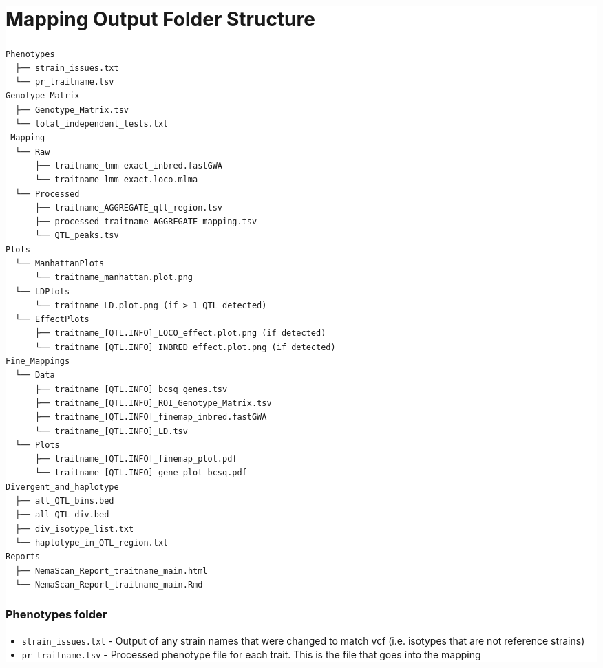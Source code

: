 # Mapping Output Folder Structure

```
Phenotypes
  ├── strain_issues.txt
  └── pr_traitname.tsv
Genotype_Matrix
  ├── Genotype_Matrix.tsv
  └── total_independent_tests.txt
 Mapping
  └── Raw
      ├── traitname_lmm-exact_inbred.fastGWA
      └── traitname_lmm-exact.loco.mlma
  └── Processed
      ├── traitname_AGGREGATE_qtl_region.tsv
      ├── processed_traitname_AGGREGATE_mapping.tsv
      └── QTL_peaks.tsv
Plots
  └── ManhattanPlots
      └── traitname_manhattan.plot.png
  └── LDPlots
      └── traitname_LD.plot.png (if > 1 QTL detected)
  └── EffectPlots
      ├── traitname_[QTL.INFO]_LOCO_effect.plot.png (if detected)
      └── traitname_[QTL.INFO]_INBRED_effect.plot.png (if detected)
Fine_Mappings
  └── Data             
      ├── traitname_[QTL.INFO]_bcsq_genes.tsv
      ├── traitname_[QTL.INFO]_ROI_Genotype_Matrix.tsv
      ├── traitname_[QTL.INFO]_finemap_inbred.fastGWA
      └── traitname_[QTL.INFO]_LD.tsv
  └── Plots   
      ├── traitname_[QTL.INFO]_finemap_plot.pdf
      └── traitname_[QTL.INFO]_gene_plot_bcsq.pdf
Divergent_and_haplotype
  ├── all_QTL_bins.bed
  ├── all_QTL_div.bed
  ├── div_isotype_list.txt
  └── haplotype_in_QTL_region.txt
Reports
  ├── NemaScan_Report_traitname_main.html
  └── NemaScan_Report_traitname_main.Rmd
```

### Phenotypes folder
* `strain_issues.txt` - Output of any strain names that were changed to match vcf (i.e. isotypes that are not reference strains)
* `pr_traitname.tsv` - Processed phenotype file for each trait. This is the file that goes into the mapping

